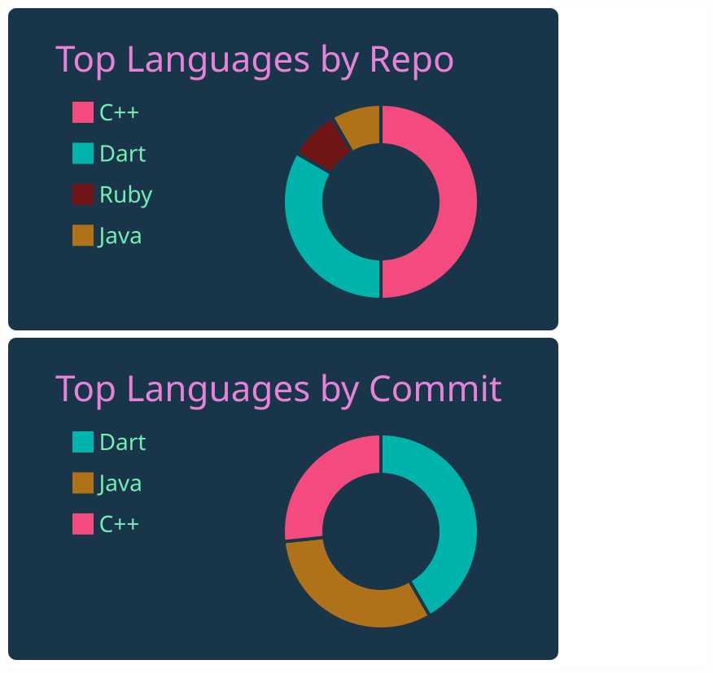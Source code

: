 [![](https://raw.githubusercontent.com/ashish10010/thic/master/profile-summary-card-output/cobalt/1-repos-per-language.svg)](https://github.com/vn7n24fzkq/github-profile-summary-cards) [![](https://raw.githubusercontent.com/ashish10010/thic/master/profile-summary-card-output/cobalt/2-most-commit-language.svg)](https://github.com/vn7n24fzkq/github-profile-summary-cards)
